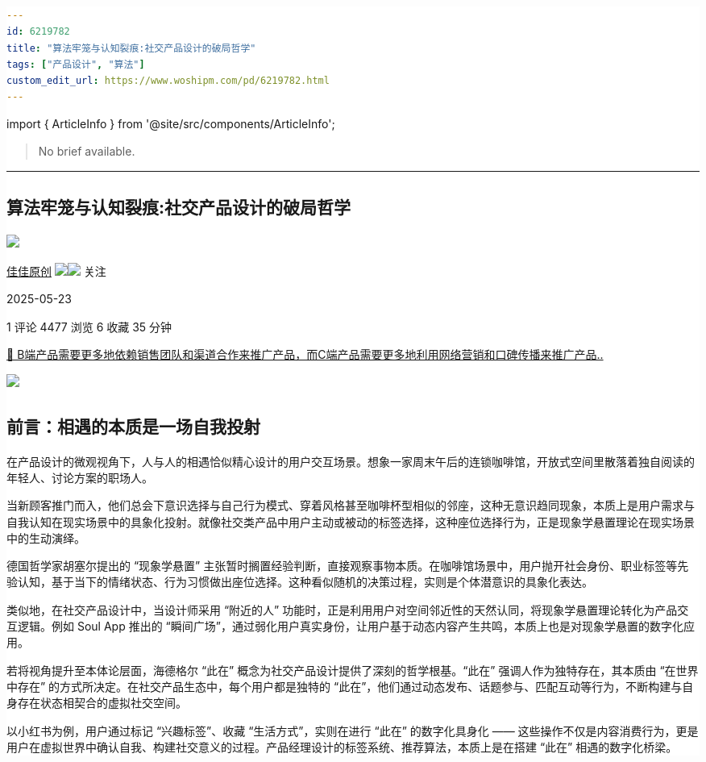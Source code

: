 ```yaml
---
id: 6219782
title: "算法牢笼与认知裂痕:社交产品设计的破局哲学"
tags: ["产品设计", "算法"]
custom_edit_url: https://www.woshipm.com/pd/6219782.html
---
```

import { ArticleInfo } from '@site/src/components/ArticleInfo';

<ArticleInfo
    author="佳佳原创"
    authorLink="https://www.woshipm.com/u/871971"
    published="2025-05-23"
    views={4477}
    comments={1}
    collects={6}
/>

> No brief available.

---

## 算法牢笼与认知裂痕:社交产品设计的破局哲学

[![](https://image.woshipm.com/wp-files/2019/10/J1uoNRu68MclzQ0PVRs0.jpg!/both/72x72)](https://www.woshipm.com/u/871971)

[佳佳原创](https://www.woshipm.com/u/871971) ![](https://static.woshipm.com/tag/1121_1@2x.png)![](https://static.woshipm.com/tag/2103_1@2x.png) 关注

2025-05-23

1 评论 4477 浏览 6 收藏 35 分钟

[🔗 B端产品需要更多地依赖销售团队和渠道合作来推广产品，而C端产品需要更多地利用网络营销和口碑传播来推广产品..](https://ke.qidianla.com/courses/bcpm)

![](https://image.woshipm.com/2023/04/13/bd98892c-d9e9-11ed-889f-00163e0b5ff3.jpg)

## 前言：相遇的本质是一场自我投射

在产品设计的微观视角下，人与人的相遇恰似精心设计的用户交互场景。想象一家周末午后的连锁咖啡馆，开放式空间里散落着独自阅读的年轻人、讨论方案的职场人。

当新顾客推门而入，他们总会下意识选择与自己行为模式、穿着风格甚至咖啡杯型相似的邻座，这种无意识趋同现象，本质上是用户需求与自我认知在现实场景中的具象化投射。就像社交类产品中用户主动或被动的标签选择，这种座位选择行为，正是现象学悬置理论在现实场景中的生动演绎。

德国哲学家胡塞尔提出的 “现象学悬置” 主张暂时搁置经验判断，直接观察事物本质。在咖啡馆场景中，用户抛开社会身份、职业标签等先验认知，基于当下的情绪状态、行为习惯做出座位选择。这种看似随机的决策过程，实则是个体潜意识的具象化表达。

类似地，在社交产品设计中，当设计师采用 “附近的人” 功能时，正是利用用户对空间邻近性的天然认同，将现象学悬置理论转化为产品交互逻辑。例如 Soul App 推出的 “瞬间广场”，通过弱化用户真实身份，让用户基于动态内容产生共鸣，本质上也是对现象学悬置的数字化应用。

若将视角提升至本体论层面，海德格尔 “此在” 概念为社交产品设计提供了深刻的哲学根基。“此在” 强调人作为独特存在，其本质由 “在世界中存在” 的方式所决定。在社交产品生态中，每个用户都是独特的 “此在”，他们通过动态发布、话题参与、匹配互动等行为，不断构建与自身存在状态相契合的虚拟社交空间。

以小红书为例，用户通过标记 “兴趣标签”、收藏 “生活方式”，实则在进行 “此在” 的数字化具身化 —— 这些操作不仅是内容消费行为，更是用户在虚拟世界中确认自我、构建社交意义的过程。产品经理设计的标签系统、推荐算法，本质上是在搭建 “此在” 相遇的数字化桥梁。
